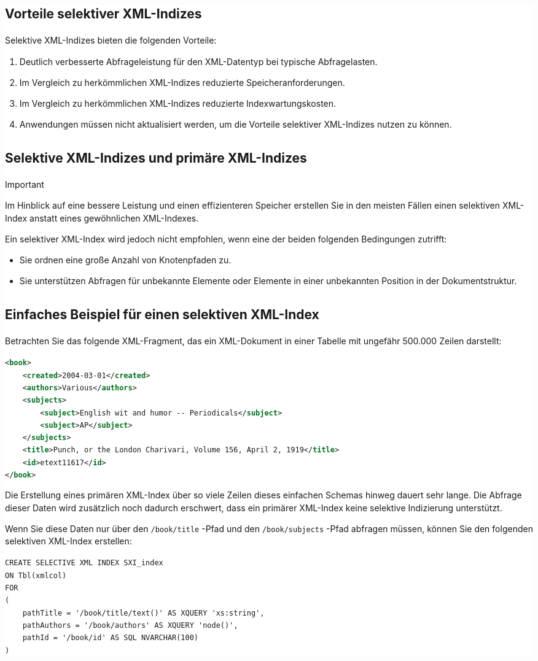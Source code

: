 ##  <a name="benefits"></a> Vorteile selektiver XML-Indizes  
 Selektive XML-Indizes bieten die folgenden Vorteile:  
  
1.  Deutlich verbesserte Abfrageleistung für den XML-Datentyp bei typische Abfragelasten.  
  
2.  Im Vergleich zu herkömmlichen XML-Indizes reduzierte Speicheranforderungen.  
  
3.  Im Vergleich zu herkömmlichen XML-Indizes reduzierte Indexwartungskosten.  
  
4.  Anwendungen müssen nicht aktualisiert werden, um die Vorteile selektiver XML-Indizes nutzen zu können.  
  
  
##  <a name="compare"></a> Selektive XML-Indizes und primäre XML-Indizes  
  
> [!IMPORTANT]  
>  Im Hinblick auf eine bessere Leistung und einen effizienteren Speicher erstellen Sie in den meisten Fällen einen selektiven XML-Index anstatt eines gewöhnlichen XML-Indexes.  
  
 Ein selektiver XML-Index wird jedoch nicht empfohlen, wenn eine der beiden folgenden Bedingungen zutrifft:  
  
-   Sie ordnen eine große Anzahl von Knotenpfaden zu.  
  
-   Sie unterstützen Abfragen für unbekannte Elemente oder Elemente in einer unbekannten Position in der Dokumentstruktur.  
  
  
##  <a name="example"></a> Einfaches Beispiel für einen selektiven XML-Index  
 Betrachten Sie das folgende XML-Fragment, das ein XML-Dokument in einer Tabelle mit ungefähr 500.000 Zeilen darstellt:  
  
```xml  
<book>  
    <created>2004-03-01</created>   
    <authors>Various</authors>  
    <subjects>  
        <subject>English wit and humor -- Periodicals</subject>  
        <subject>AP</subject>   
    </subjects>  
    <title>Punch, or the London Charivari, Volume 156, April 2, 1919</title>  
    <id>etext11617</id>  
</book>  
```  
  
 Die Erstellung eines primären XML-Index über so viele Zeilen dieses einfachen Schemas hinweg dauert sehr lange. Die Abfrage dieser Daten wird zusätzlich noch dadurch erschwert, dass ein primärer XML-Index keine selektive Indizierung unterstützt.  
  
 Wenn Sie diese Daten nur über den `/book/title` -Pfad und den `/book/subjects` -Pfad abfragen müssen, können Sie den folgenden selektiven XML-Index erstellen:  
  
```tsql  
CREATE SELECTIVE XML INDEX SXI_index  
ON Tbl(xmlcol)  
FOR   
(  
    pathTitle = '/book/title/text()' AS XQUERY 'xs:string',   
    pathAuthors = '/book/authors' AS XQUERY 'node()',  
    pathId = '/book/id' AS SQL NVARCHAR(100)  
)  
```  
  